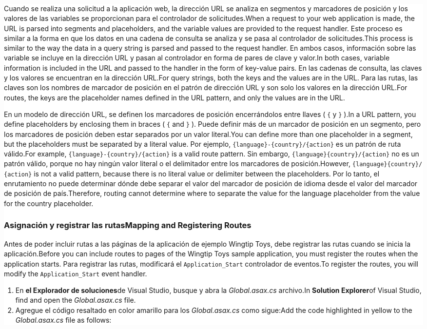 <span data-ttu-id="ecc6e-134">Cuando se realiza una solicitud a la aplicación web, la dirección URL se analiza en segmentos y marcadores de posición y los valores de las variables se proporcionan para el controlador de solicitudes.</span><span class="sxs-lookup"><span data-stu-id="ecc6e-134">When a request to your web application is made, the URL is parsed into segments and placeholders, and the variable values are provided to the request handler.</span></span> <span data-ttu-id="ecc6e-135">Este proceso es similar a la forma en que los datos en una cadena de consulta se analiza y se pasa al controlador de solicitudes.</span><span class="sxs-lookup"><span data-stu-id="ecc6e-135">This process is similar to the way the data in a query string is parsed and passed to the request handler.</span></span> <span data-ttu-id="ecc6e-136">En ambos casos, información sobre las variable se incluye en la dirección URL y pasan al controlador en forma de pares de clave y valor.</span><span class="sxs-lookup"><span data-stu-id="ecc6e-136">In both cases, variable information is included in the URL and passed to the handler in the form of key-value pairs.</span></span> <span data-ttu-id="ecc6e-137">En las cadenas de consulta, las claves y los valores se encuentran en la dirección URL.</span><span class="sxs-lookup"><span data-stu-id="ecc6e-137">For query strings, both the keys and the values are in the URL.</span></span> <span data-ttu-id="ecc6e-138">Para las rutas, las claves son los nombres de marcador de posición en el patrón de dirección URL y son solo los valores en la dirección URL.</span><span class="sxs-lookup"><span data-stu-id="ecc6e-138">For routes, the keys are the placeholder names defined in the URL pattern, and only the values are in the URL.</span></span>

<span data-ttu-id="ecc6e-139">En un modelo de dirección URL, se definen los marcadores de posición encerrándolos entre llaves ( `{` y `}` ).</span><span class="sxs-lookup"><span data-stu-id="ecc6e-139">In a URL pattern, you define placeholders by enclosing them in braces ( `{` and `}` ).</span></span> <span data-ttu-id="ecc6e-140">Puede definir más de un marcador de posición en un segmento, pero los marcadores de posición deben estar separados por un valor literal.</span><span class="sxs-lookup"><span data-stu-id="ecc6e-140">You can define more than one placeholder in a segment, but the placeholders must be separated by a literal value.</span></span> <span data-ttu-id="ecc6e-141">Por ejemplo, `{language}-{country}/{action}` es un patrón de ruta válido.</span><span class="sxs-lookup"><span data-stu-id="ecc6e-141">For example, `{language}-{country}/{action}` is a valid route pattern.</span></span> <span data-ttu-id="ecc6e-142">Sin embargo, `{language}{country}/{action}` no es un patrón válido, porque no hay ningún valor literal o el delimitador entre los marcadores de posición.</span><span class="sxs-lookup"><span data-stu-id="ecc6e-142">However, `{language}{country}/{action}` is not a valid pattern, because there is no literal value or delimiter between the placeholders.</span></span> <span data-ttu-id="ecc6e-143">Por lo tanto, el enrutamiento no puede determinar dónde debe separar el valor del marcador de posición de idioma desde el valor del marcador de posición de país.</span><span class="sxs-lookup"><span data-stu-id="ecc6e-143">Therefore, routing cannot determine where to separate the value for the language placeholder from the value for the country placeholder.</span></span>

### <a name="mapping-and-registering-routes"></a><span data-ttu-id="ecc6e-144">Asignación y registrar las rutas</span><span class="sxs-lookup"><span data-stu-id="ecc6e-144">Mapping and Registering Routes</span></span>

<span data-ttu-id="ecc6e-145">Antes de poder incluir rutas a las páginas de la aplicación de ejemplo Wingtip Toys, debe registrar las rutas cuando se inicia la aplicación.</span><span class="sxs-lookup"><span data-stu-id="ecc6e-145">Before you can include routes to pages of the Wingtip Toys sample application, you must register the routes when the application starts.</span></span> <span data-ttu-id="ecc6e-146">Para registrar las rutas, modificará el `Application_Start` controlador de eventos.</span><span class="sxs-lookup"><span data-stu-id="ecc6e-146">To register the routes, you will modify the `Application_Start` event handler.</span></span>

1. <span data-ttu-id="ecc6e-147">En **el Explorador de soluciones**de Visual Studio, busque y abra la *Global.asax.cs* archivo.</span><span class="sxs-lookup"><span data-stu-id="ecc6e-147">In **Solution Explorer**of Visual Studio, find and open the *Global.asax.cs* file.</span></span>
2. <span data-ttu-id="ecc6e-148">Agregue el código resaltado en color amarillo para los *Global.asax.cs* como sigue:</span><span class="sxs-lookup"><span data-stu-id="ecc6e-148">Add the code highlighted in yellow to the *Global.asax.cs* file as follows:</span></span>   
